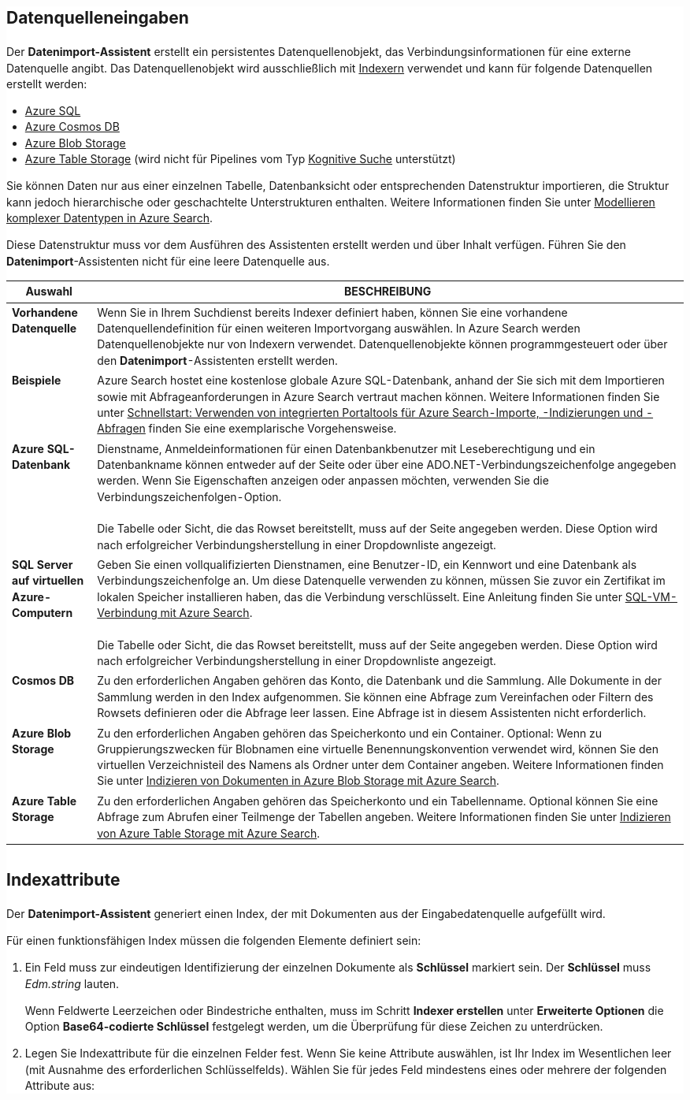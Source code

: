 ## <a name="data-source-inputs"></a>Datenquelleneingaben

Der **Datenimport-Assistent** erstellt ein persistentes Datenquellenobjekt, das Verbindungsinformationen für eine externe Datenquelle angibt. Das Datenquellenobjekt wird ausschließlich mit [Indexern](search-indexer-overview.md) verwendet und kann für folgende Datenquellen erstellt werden: 

* [Azure SQL](search-howto-connecting-azure-sql-database-to-azure-search-using-indexers.md)
* [Azure Cosmos DB](search-howto-index-cosmosdb.md)
* [Azure Blob Storage](search-howto-indexing-azure-blob-storage.md)
* [Azure Table Storage](search-howto-indexing-azure-tables.md) (wird nicht für Pipelines vom Typ [Kognitive Suche](cognitive-search-concept-intro.md) unterstützt)

Sie können Daten nur aus einer einzelnen Tabelle, Datenbanksicht oder entsprechenden Datenstruktur importieren, die Struktur kann jedoch hierarchische oder geschachtelte Unterstrukturen enthalten. Weitere Informationen finden Sie unter [Modellieren komplexer Datentypen in Azure Search](search-howto-complex-data-types.md).

Diese Datenstruktur muss vor dem Ausführen des Assistenten erstellt werden und über Inhalt verfügen. Führen Sie den **Datenimport**-Assistenten nicht für eine leere Datenquelle aus.

|  Auswahl | BESCHREIBUNG |
| ---------- | ----------- |
| **Vorhandene Datenquelle** |Wenn Sie in Ihrem Suchdienst bereits Indexer definiert haben, können Sie eine vorhandene Datenquellendefinition für einen weiteren Importvorgang auswählen. In Azure Search werden Datenquellenobjekte nur von Indexern verwendet. Datenquellenobjekte können programmgesteuert oder über den **Datenimport**-Assistenten erstellt werden.|
| **Beispiele**| Azure Search hostet eine kostenlose globale Azure SQL-Datenbank, anhand der Sie sich mit dem Importieren sowie mit Abfrageanforderungen in Azure Search vertraut machen können. Weitere Informationen finden Sie unter [Schnellstart: Verwenden von integrierten Portaltools für Azure Search-Importe, -Indizierungen und -Abfragen](search-get-started-portal.md) finden Sie eine exemplarische Vorgehensweise. |
| **Azure SQL-Datenbank** |Dienstname, Anmeldeinformationen für einen Datenbankbenutzer mit Leseberechtigung und ein Datenbankname können entweder auf der Seite oder über eine ADO.NET-Verbindungszeichenfolge angegeben werden. Wenn Sie Eigenschaften anzeigen oder anpassen möchten, verwenden Sie die Verbindungszeichenfolgen-Option. <br/><br/>Die Tabelle oder Sicht, die das Rowset bereitstellt, muss auf der Seite angegeben werden. Diese Option wird nach erfolgreicher Verbindungsherstellung in einer Dropdownliste angezeigt. |
| **SQL Server auf virtuellen Azure-Computern** |Geben Sie einen vollqualifizierten Dienstnamen, eine Benutzer-ID, ein Kennwort und eine Datenbank als Verbindungszeichenfolge an. Um diese Datenquelle verwenden zu können, müssen Sie zuvor ein Zertifikat im lokalen Speicher installieren haben, das die Verbindung verschlüsselt. Eine Anleitung finden Sie unter [SQL-VM-Verbindung mit Azure Search](search-howto-connecting-azure-sql-iaas-to-azure-search-using-indexers.md). <br/><br/>Die Tabelle oder Sicht, die das Rowset bereitstellt, muss auf der Seite angegeben werden. Diese Option wird nach erfolgreicher Verbindungsherstellung in einer Dropdownliste angezeigt. |
| **Cosmos DB** |Zu den erforderlichen Angaben gehören das Konto, die Datenbank und die Sammlung. Alle Dokumente in der Sammlung werden in den Index aufgenommen. Sie können eine Abfrage zum Vereinfachen oder Filtern des Rowsets definieren oder die Abfrage leer lassen. Eine Abfrage ist in diesem Assistenten nicht erforderlich.|
| **Azure Blob Storage** |Zu den erforderlichen Angaben gehören das Speicherkonto und ein Container. Optional: Wenn zu Gruppierungszwecken für Blobnamen eine virtuelle Benennungskonvention verwendet wird, können Sie den virtuellen Verzeichnisteil des Namens als Ordner unter dem Container angeben. Weitere Informationen finden Sie unter [Indizieren von Dokumenten in Azure Blob Storage mit Azure Search](search-howto-indexing-azure-blob-storage.md). |
| **Azure Table Storage** |Zu den erforderlichen Angaben gehören das Speicherkonto und ein Tabellenname. Optional können Sie eine Abfrage zum Abrufen einer Teilmenge der Tabellen angeben. Weitere Informationen finden Sie unter [Indizieren von Azure Table Storage mit Azure Search](search-howto-indexing-azure-tables.md). |


<a name="index-definition"></a>

## <a name="index-attributes"></a>Indexattribute

Der **Datenimport-Assistent** generiert einen Index, der mit Dokumenten aus der Eingabedatenquelle aufgefüllt wird. 

Für einen funktionsfähigen Index müssen die folgenden Elemente definiert sein:

1. Ein Feld muss zur eindeutigen Identifizierung der einzelnen Dokumente als **Schlüssel** markiert sein. Der **Schlüssel** muss *Edm.string* lauten. 

   Wenn Feldwerte Leerzeichen oder Bindestriche enthalten, muss im Schritt **Indexer erstellen** unter **Erweiterte Optionen** die Option **Base64-codierte Schlüssel** festgelegt werden, um die Überprüfung für diese Zeichen zu unterdrücken.

1. Legen Sie Indexattribute für die einzelnen Felder fest. Wenn Sie keine Attribute auswählen, ist Ihr Index im Wesentlichen leer (mit Ausnahme des erforderlichen Schlüsselfelds). Wählen Sie für jedes Feld mindestens eines oder mehrere der folgenden Attribute aus:
   